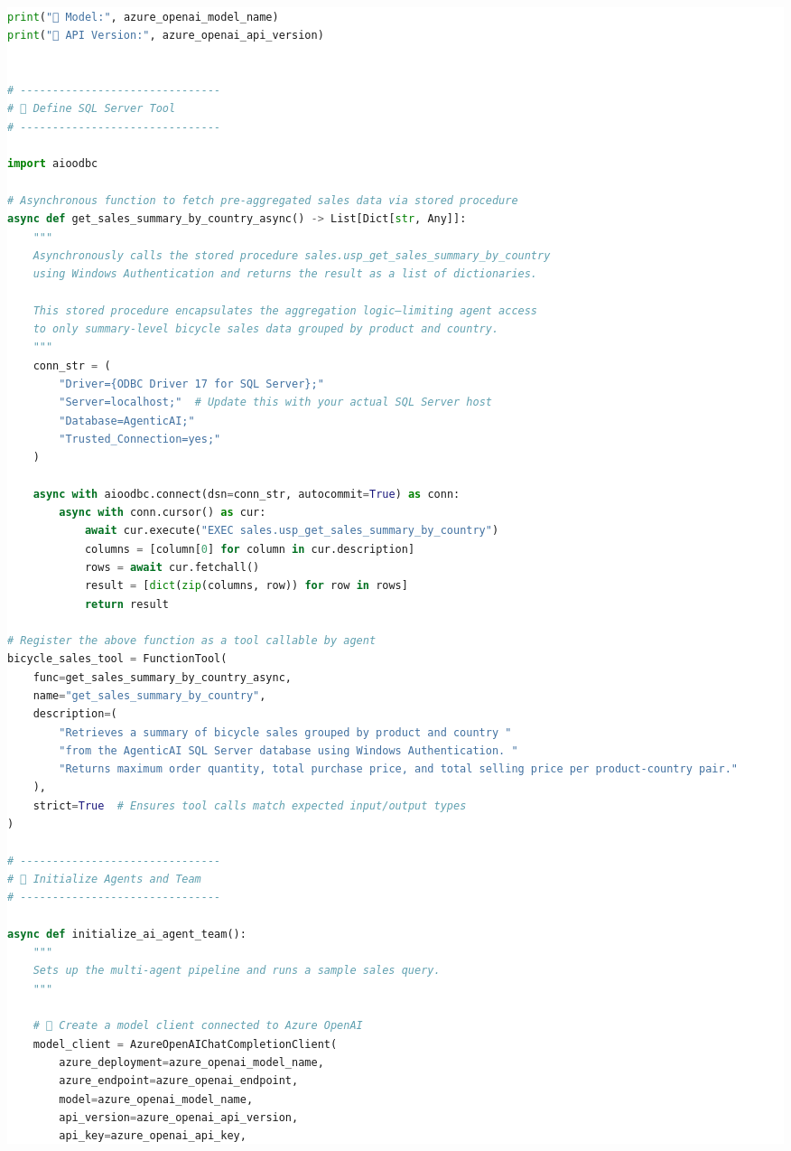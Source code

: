 ```python
print("🧠 Model:", azure_openai_model_name)
print("📅 API Version:", azure_openai_api_version)


# -------------------------------
# 🔧 Define SQL Server Tool
# -------------------------------

import aioodbc

# Asynchronous function to fetch pre-aggregated sales data via stored procedure
async def get_sales_summary_by_country_async() -> List[Dict[str, Any]]:
    """
    Asynchronously calls the stored procedure sales.usp_get_sales_summary_by_country
    using Windows Authentication and returns the result as a list of dictionaries.

    This stored procedure encapsulates the aggregation logic—limiting agent access
    to only summary-level bicycle sales data grouped by product and country.
    """
    conn_str = (
        "Driver={ODBC Driver 17 for SQL Server};"
        "Server=localhost;"  # Update this with your actual SQL Server host
        "Database=AgenticAI;"
        "Trusted_Connection=yes;"
    )

    async with aioodbc.connect(dsn=conn_str, autocommit=True) as conn:
        async with conn.cursor() as cur:
            await cur.execute("EXEC sales.usp_get_sales_summary_by_country")
            columns = [column[0] for column in cur.description]
            rows = await cur.fetchall()
            result = [dict(zip(columns, row)) for row in rows]
            return result

# Register the above function as a tool callable by agent
bicycle_sales_tool = FunctionTool(
    func=get_sales_summary_by_country_async,
    name="get_sales_summary_by_country",
    description=(
        "Retrieves a summary of bicycle sales grouped by product and country "
        "from the AgenticAI SQL Server database using Windows Authentication. "
        "Returns maximum order quantity, total purchase price, and total selling price per product-country pair."
    ),
    strict=True  # Ensures tool calls match expected input/output types
)

# -------------------------------
# 🚀 Initialize Agents and Team
# -------------------------------

async def initialize_ai_agent_team():
    """
    Sets up the multi-agent pipeline and runs a sample sales query.
    """

    # 🔗 Create a model client connected to Azure OpenAI
    model_client = AzureOpenAIChatCompletionClient(
        azure_deployment=azure_openai_model_name,
        azure_endpoint=azure_openai_endpoint,
        model=azure_openai_model_name,
        api_version=azure_openai_api_version,
        api_key=azure_openai_api_key,
```